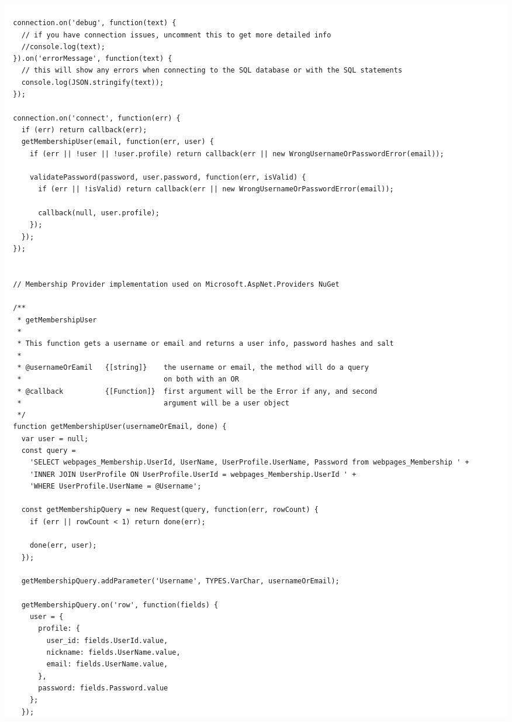 ```

  connection.on('debug', function(text) {
    // if you have connection issues, uncomment this to get more detailed info
    //console.log(text);
  }).on('errorMessage', function(text) {
    // this will show any errors when connecting to the SQL database or with the SQL statements
    console.log(JSON.stringify(text));
  });

  connection.on('connect', function(err) {
    if (err) return callback(err);
    getMembershipUser(email, function(err, user) {
      if (err || !user || !user.profile) return callback(err || new WrongUsernameOrPasswordError(email));

      validatePassword(password, user.password, function(err, isValid) {
        if (err || !isValid) return callback(err || new WrongUsernameOrPasswordError(email));

        callback(null, user.profile);
      });
    });
  });


  // Membership Provider implementation used on Microsoft.AspNet.Providers NuGet

  /**
   * getMembershipUser
   *
   * This function gets a username or email and returns a user info, password hashes and salt
   *
   * @usernameOrEamil   {[string]}    the username or email, the method will do a query
   *                                  on both with an OR
   * @callback          {[Function]}  first argument will be the Error if any, and second
   *                                  argument will be a user object
   */
  function getMembershipUser(usernameOrEmail, done) {
    var user = null;
    const query =
      'SELECT webpages_Membership.UserId, UserName, UserProfile.UserName, Password from webpages_Membership ' +
      'INNER JOIN UserProfile ON UserProfile.UserId = webpages_Membership.UserId ' +
      'WHERE UserProfile.UserName = @Username';

    const getMembershipQuery = new Request(query, function(err, rowCount) {
      if (err || rowCount < 1) return done(err);

      done(err, user);
    });

    getMembershipQuery.addParameter('Username', TYPES.VarChar, usernameOrEmail);

    getMembershipQuery.on('row', function(fields) {
      user = {
        profile: {
          user_id: fields.UserId.value,
          nickname: fields.UserName.value,
          email: fields.UserName.value,
        },
        password: fields.Password.value
      };
    });

```